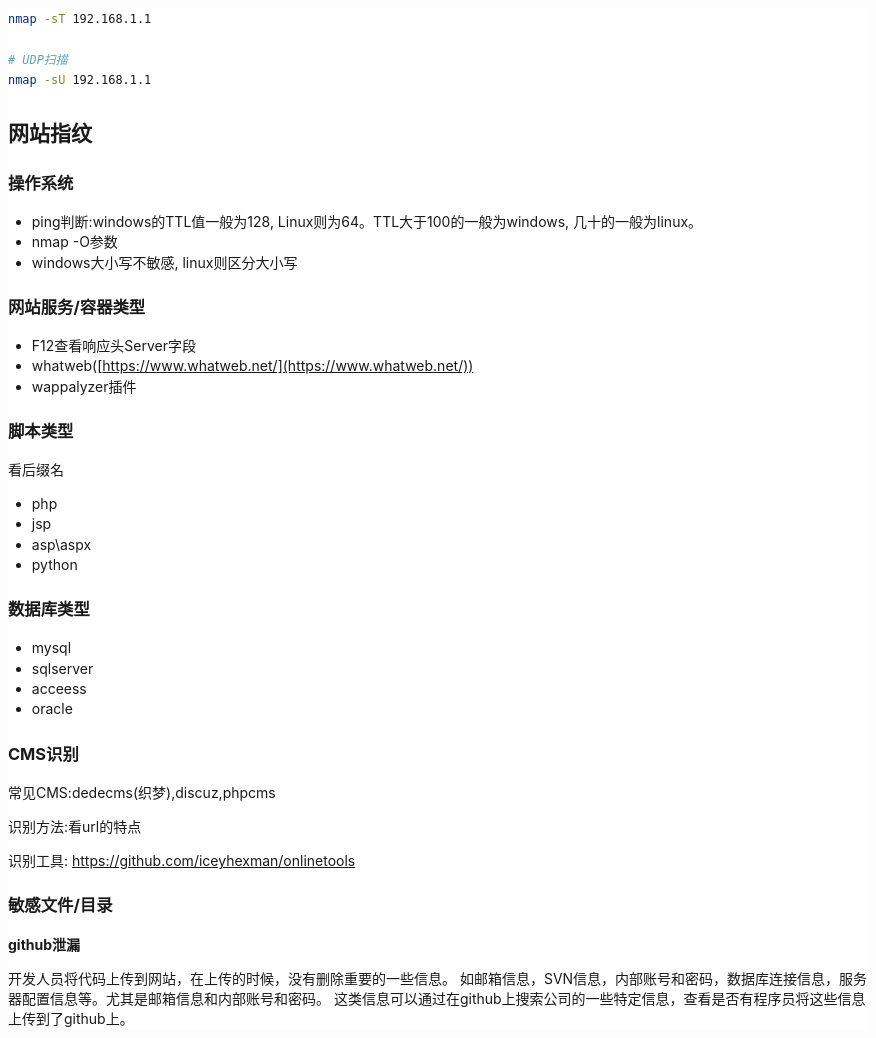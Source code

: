 ```bash
nmap -sT 192.168.1.1

# UDP扫描
nmap -sU 192.168.1.1

```

## 网站指纹

### 操作系统

- ping判断:windows的TTL值一般为128, Linux则为64。TTL大于100的一般为windows, 几十的一般为linux。
- nmap -O参数
- windows大小写不敏感, linux则区分大小写

### 网站服务/容器类型 

- F12查看响应头Server字段
- whatweb([https://www.whatweb.net/](https://www.whatweb.net/))
- wappalyzer插件

### 脚本类型

看后缀名

- php
- jsp
- asp\aspx
- python


### 数据库类型

- mysql
- sqlserver
- acceess
- oracle

### CMS识别

常见CMS:dedecms(织梦),discuz,phpcms

识别方法:看url的特点

识别工具:
https://github.com/iceyhexman/onlinetools


### 敏感文件/目录

**github泄漏**

开发人员将代码上传到网站，在上传的时候，没有删除重要的一些信息。
如邮箱信息，SVN信息，内部账号和密码，数据库连接信息，服务器配置信息等。尤其是邮箱信息和内部账号和密码。
这类信息可以通过在github上搜索公司的一些特定信息，查看是否有程序员将这些信息上传到了github上。

